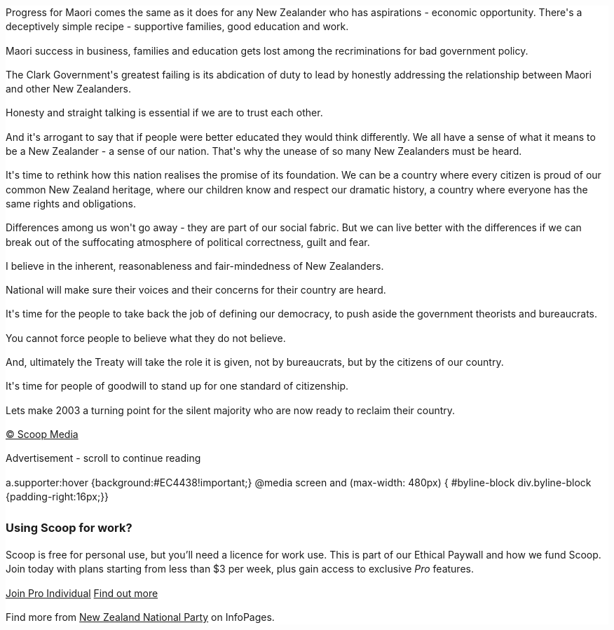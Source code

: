 Progress for Maori comes the same as it does for any New Zealander who has aspirations - economic opportunity. There's a deceptively simple recipe - supportive families, good education and work.

Maori success in business, families and education gets lost among the recriminations for bad government policy.

The Clark Government's greatest failing is its abdication of duty to lead by honestly addressing the relationship between Maori and other New Zealanders.

Honesty and straight talking is essential if we are to trust each other.

And it's arrogant to say that if people were better educated they would think differently. We all have a sense of what it means to be a New Zealander - a sense of our nation. That's why the unease of so many New Zealanders must be heard.

It's time to rethink how this nation realises the promise of its foundation. We can be a country where every citizen is proud of our common New Zealand heritage, where our children know and respect our dramatic history, a country where everyone has the same rights and obligations.

Differences among us won't go away - they are part of our social fabric. But we can live better with the differences if we can break out of the suffocating atmosphere of political correctness, guilt and fear.

I believe in the inherent, reasonableness and fair-mindedness of New Zealanders.

National will make sure their voices and their concerns for their country are heard.

It's time for the people to take back the job of defining our democracy, to push aside the government theorists and bureaucrats.

You cannot force people to believe what they do not believe.

And, ultimately the Treaty will take the role it is given, not by bureaucrats, but by the citizens of our country.

It's time for people of goodwill to stand up for one standard of citizenship.

Lets make 2003 a turning point for the silent majority who are now ready to reclaim their country.

  

[© Scoop Media](http://www.scoop.co.nz/about/terms.html)  

Advertisement - scroll to continue reading



a.supporter:hover {background:#EC4438!important;} @media screen and (max-width: 480px) { #byline-block div.byline-block {padding-right:16px;}}

### Using Scoop for work?

Scoop is free for personal use, but you’ll need a licence for work use. This is part of our Ethical Paywall and how we fund Scoop. Join today with plans starting from less than $3 per week, plus gain access to exclusive _Pro_ features.  
  
[Join Pro Individual](https://pro.scoop.co.nz/Individual/?from=ProIn24) [Find out more](https://pro.scoop.co.nz/using-scoop-for-work/?from=ProIn24)

Find more from [New Zealand National Party](https://info.scoop.co.nz/New_Zealand_National_Party) on InfoPages.